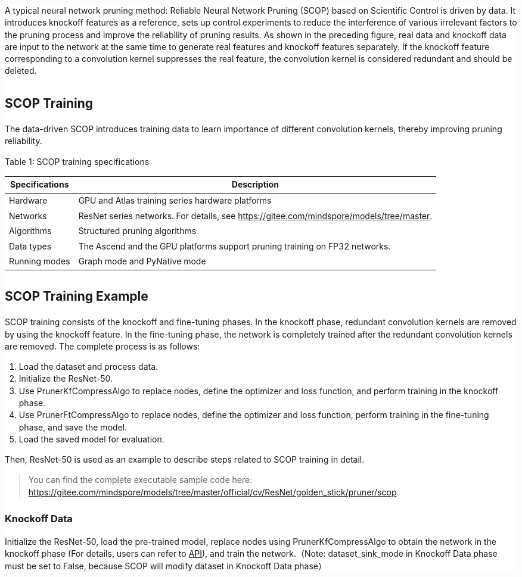 A typical neural network pruning method: Reliable Neural Network Pruning (SCOP) based on Scientific Control is driven by data. It introduces knockoff features as a reference, sets up control experiments to reduce the interference of various irrelevant factors to the pruning process and improve the reliability of pruning results. As shown in the preceding figure, real data and knockoff data are input to the network at the same time to generate real features and knockoff features separately. If the knockoff feature corresponding to a convolution kernel suppresses the real feature, the convolution kernel is considered redundant and should be deleted.

## SCOP Training

The data-driven SCOP introduces training data to learn importance of different convolution kernels, thereby improving pruning reliability.

Table 1: SCOP training specifications

| Specifications        | Description                                                    |
| ------------ | ------------------------------------------------------------ |
| Hardware    | GPU and Atlas training series hardware platforms                          |
| Networks    | ResNet series networks. For details, see <https://gitee.com/mindspore/models/tree/master>.|
| Algorithms    | Structured pruning algorithms                                          |
| Data types| The Ascend and the GPU platforms support pruning training on FP32 networks.|
| Running modes| Graph mode and PyNative mode                                     |

## SCOP Training Example

SCOP training consists of the knockoff and fine-tuning phases. In the knockoff phase, redundant convolution kernels are removed by using the knockoff feature. In the fine-tuning phase, the network is completely trained after the redundant convolution kernels are removed. The complete process is as follows:

1. Load the dataset and process data.
2. Initialize the ResNet-50.
3. Use PrunerKfCompressAlgo to replace nodes, define the optimizer and loss function, and perform training in the knockoff phase.
4. Use PrunerFtCompressAlgo to replace nodes, define the optimizer and loss function, perform training in the fine-tuning phase, and save the model.
5. Load the saved model for evaluation.

Then, ResNet-50 is used as an example to describe steps related to SCOP training in detail.

> You can find the complete executable sample code here: <https://gitee.com/mindspore/models/tree/master/official/cv/ResNet/golden_stick/pruner/scop>.

### Knockoff Data

Initialize the ResNet-50, load the pre-trained model, replace nodes using PrunerKfCompressAlgo to obtain the network in the knockoff phase (For details, users can refer to [API](https://gitee.com/mindspore/golden-stick/blob/master/mindspore_gs/pruner/scop/scop_pruner.py)), and train the network.（Note: dataset_sink_mode in Knockoff Data phase must be set to False, because SCOP will modify dataset in Knockoff Data phase）
